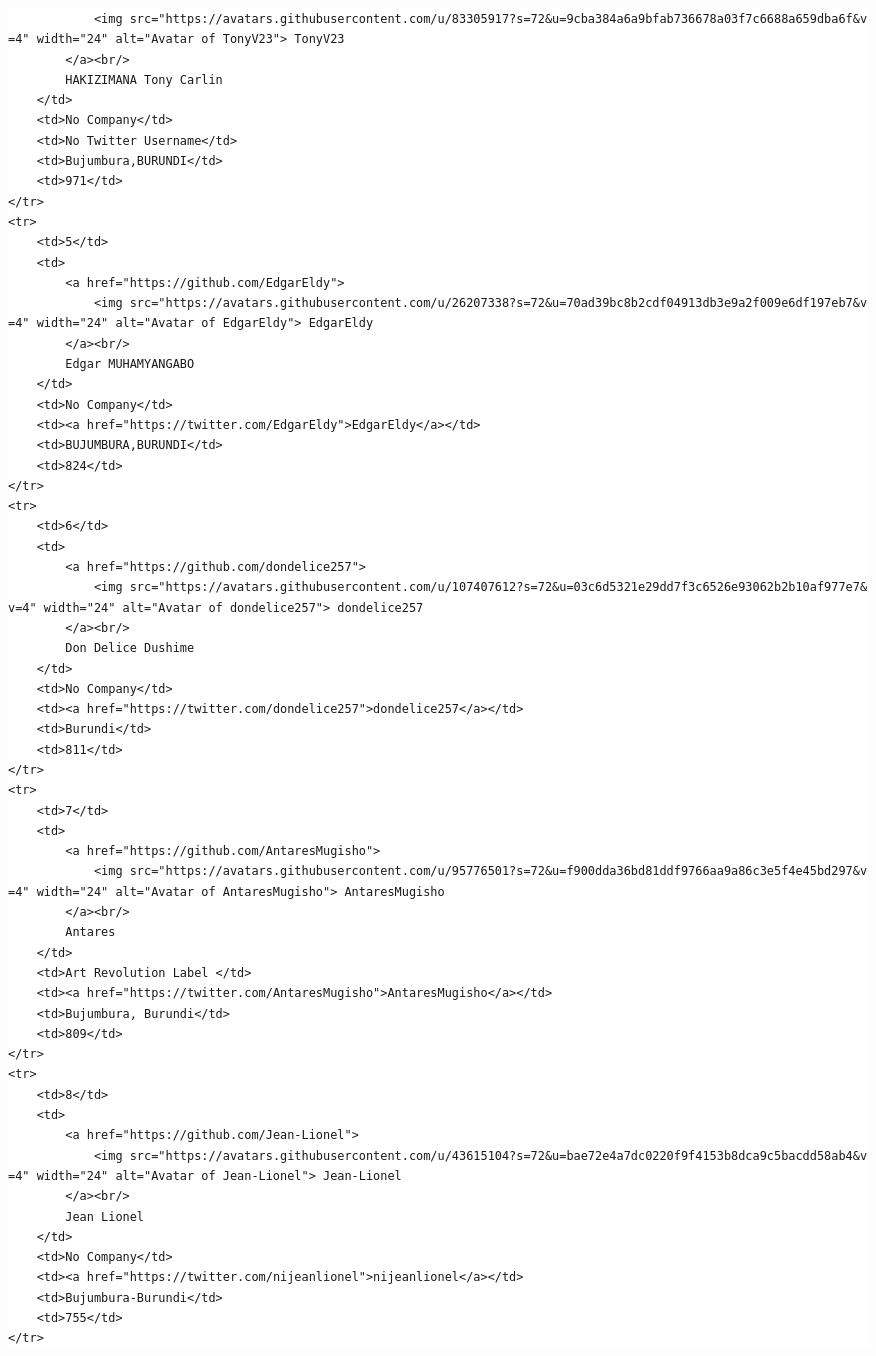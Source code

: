 				<img src="https://avatars.githubusercontent.com/u/83305917?s=72&u=9cba384a6a9bfab736678a03f7c6688a659dba6f&v=4" width="24" alt="Avatar of TonyV23"> TonyV23
			</a><br/>
			HAKIZIMANA Tony Carlin
		</td>
		<td>No Company</td>
		<td>No Twitter Username</td>
		<td>Bujumbura,BURUNDI</td>
		<td>971</td>
	</tr>
	<tr>
		<td>5</td>
		<td>
			<a href="https://github.com/EdgarEldy">
				<img src="https://avatars.githubusercontent.com/u/26207338?s=72&u=70ad39bc8b2cdf04913db3e9a2f009e6df197eb7&v=4" width="24" alt="Avatar of EdgarEldy"> EdgarEldy
			</a><br/>
			Edgar MUHAMYANGABO
		</td>
		<td>No Company</td>
		<td><a href="https://twitter.com/EdgarEldy">EdgarEldy</a></td>
		<td>BUJUMBURA,BURUNDI</td>
		<td>824</td>
	</tr>
	<tr>
		<td>6</td>
		<td>
			<a href="https://github.com/dondelice257">
				<img src="https://avatars.githubusercontent.com/u/107407612?s=72&u=03c6d5321e29dd7f3c6526e93062b2b10af977e7&v=4" width="24" alt="Avatar of dondelice257"> dondelice257
			</a><br/>
			Don Delice Dushime
		</td>
		<td>No Company</td>
		<td><a href="https://twitter.com/dondelice257">dondelice257</a></td>
		<td>Burundi</td>
		<td>811</td>
	</tr>
	<tr>
		<td>7</td>
		<td>
			<a href="https://github.com/AntaresMugisho">
				<img src="https://avatars.githubusercontent.com/u/95776501?s=72&u=f900dda36bd81ddf9766aa9a86c3e5f4e45bd297&v=4" width="24" alt="Avatar of AntaresMugisho"> AntaresMugisho
			</a><br/>
			Antares
		</td>
		<td>Art Revolution Label </td>
		<td><a href="https://twitter.com/AntaresMugisho">AntaresMugisho</a></td>
		<td>Bujumbura, Burundi</td>
		<td>809</td>
	</tr>
	<tr>
		<td>8</td>
		<td>
			<a href="https://github.com/Jean-Lionel">
				<img src="https://avatars.githubusercontent.com/u/43615104?s=72&u=bae72e4a7dc0220f9f4153b8dca9c5bacdd58ab4&v=4" width="24" alt="Avatar of Jean-Lionel"> Jean-Lionel
			</a><br/>
			Jean Lionel
		</td>
		<td>No Company</td>
		<td><a href="https://twitter.com/nijeanlionel">nijeanlionel</a></td>
		<td>Bujumbura-Burundi</td>
		<td>755</td>
	</tr>